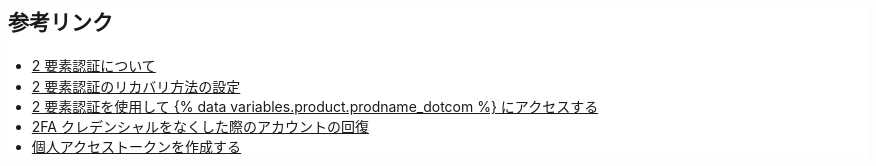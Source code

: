 ## 参考リンク

- [2 要素認証について](/articles/about-two-factor-authentication)
- [2 要素認証のリカバリ方法の設定](/articles/configuring-two-factor-authentication-recovery-methods)
- [2 要素認証を使用して {% data variables.product.prodname_dotcom %} にアクセスする](/articles/accessing-github-using-two-factor-authentication)
- [2FA クレデンシャルをなくした際のアカウントの回復](/articles/recovering-your-account-if-you-lose-your-2fa-credentials)
- [個人アクセストークンを作成する](/github/authenticating-to-github/creating-a-personal-access-token)
